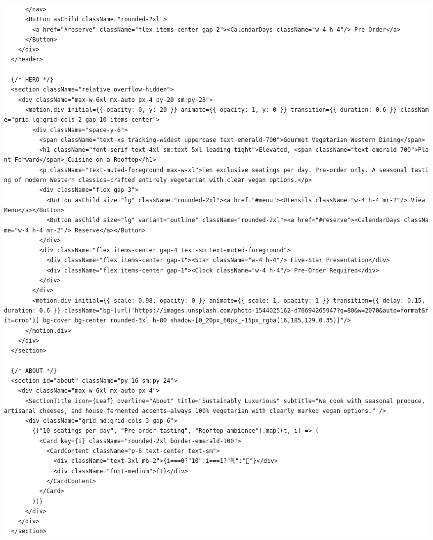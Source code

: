           </nav>
          <Button asChild className="rounded-2xl">
            <a href="#reserve" className="flex items-center gap-2"><CalendarDays className="w-4 h-4"/> Pre‑Order</a>
          </Button>
        </div>
      </header>

      {/* HERO */}
      <section className="relative overflow-hidden">
        <div className="max-w-6xl mx-auto px-4 py-20 sm:py-28">
          <motion.div initial={{ opacity: 0, y: 20 }} animate={{ opacity: 1, y: 0 }} transition={{ duration: 0.6 }} className="grid lg:grid-cols-2 gap-10 items-center">
            <div className="space-y-6">
              <span className="text-xs tracking-widest uppercase text-emerald-700">Gourmet Vegetarian Western Dining</span>
              <h1 className="font-serif text-4xl sm:text-5xl leading-tight">Elevated, <span className="text-emerald-700">Plant‑Forward</span> Cuisine on a Rooftop</h1>
              <p className="text-muted-foreground max-w-xl">Ten exclusive seatings per day. Pre‑order only. A seasonal tasting of modern Western classics—crafted entirely vegetarian with clear vegan options.</p>
              <div className="flex gap-3">
                <Button asChild size="lg" className="rounded-2xl"><a href="#menu"><Utensils className="w-4 h-4 mr-2"/> View Menu</a></Button>
                <Button asChild size="lg" variant="outline" className="rounded-2xl"><a href="#reserve"><CalendarDays className="w-4 h-4 mr-2"/> Reserve</a></Button>
              </div>
              <div className="flex items-center gap-4 text-sm text-muted-foreground">
                <div className="flex items-center gap-1"><Star className="w-4 h-4"/> Five‑Star Presentation</div>
                <div className="flex items-center gap-1"><Clock className="w-4 h-4"/> Pre‑Order Required</div>
              </div>
            </div>
            <motion.div initial={{ scale: 0.98, opacity: 0 }} animate={{ scale: 1, opacity: 1 }} transition={{ delay: 0.15, duration: 0.6 }} className="bg-[url('https://images.unsplash.com/photo-1544025162-d76694265947?q=80&w=2070&auto=format&fit=crop')] bg-cover bg-center rounded-3xl h-80 shadow-[0_20px_60px_-15px_rgba(16,185,129,0.35)]"/>
          </motion.div>
        </div>
      </section>

      {/* ABOUT */}
      <section id="about" className="py-16 sm:py-24">
        <div className="max-w-6xl mx-auto px-4">
          <SectionTitle icon={Leaf} overline="About" title="Sustainably Luxurious" subtitle="We cook with seasonal produce, artisanal cheeses, and house-fermented accents—always 100% vegetarian with clearly marked vegan options." />
          <div className="grid md:grid-cols-3 gap-6">
            {["10 seatings per day", "Pre‑order tasting", "Rooftop ambience"].map((t, i) => (
              <Card key={i} className="rounded-2xl border-emerald-100">
                <CardContent className="p-6 text-center text-sm">
                  <div className="text-3xl mb-2">{i===0?"10":i===1?"🗒️":"🌆"}</div>
                  <div className="font-medium">{t}</div>
                </CardContent>
              </Card>
            ))}
          </div>
        </div>
      </section>
